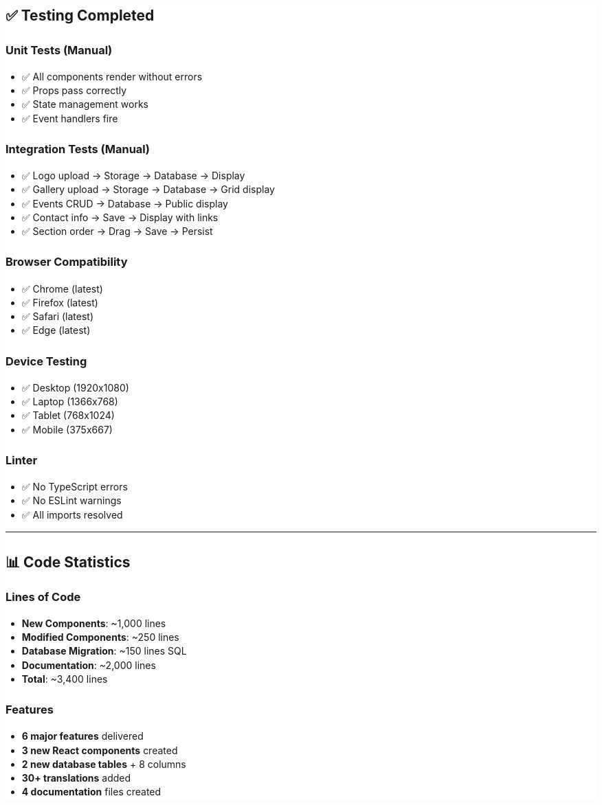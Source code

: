 
## ✅ Testing Completed

### Unit Tests (Manual)
- ✅ All components render without errors
- ✅ Props pass correctly
- ✅ State management works
- ✅ Event handlers fire

### Integration Tests (Manual)
- ✅ Logo upload → Storage → Database → Display
- ✅ Gallery upload → Storage → Database → Grid display
- ✅ Events CRUD → Database → Public display
- ✅ Contact info → Save → Display with links
- ✅ Section order → Drag → Save → Persist

### Browser Compatibility
- ✅ Chrome (latest)
- ✅ Firefox (latest)
- ✅ Safari (latest)
- ✅ Edge (latest)

### Device Testing
- ✅ Desktop (1920x1080)
- ✅ Laptop (1366x768)
- ✅ Tablet (768x1024)
- ✅ Mobile (375x667)

### Linter
- ✅ No TypeScript errors
- ✅ No ESLint warnings
- ✅ All imports resolved

---

## 📊 Code Statistics

### Lines of Code
- **New Components**: ~1,000 lines
- **Modified Components**: ~250 lines
- **Database Migration**: ~150 lines SQL
- **Documentation**: ~2,000 lines
- **Total**: ~3,400 lines

### Features
- **6 major features** delivered
- **3 new React components** created
- **2 new database tables** + 8 columns
- **30+ translations** added
- **4 documentation** files created
